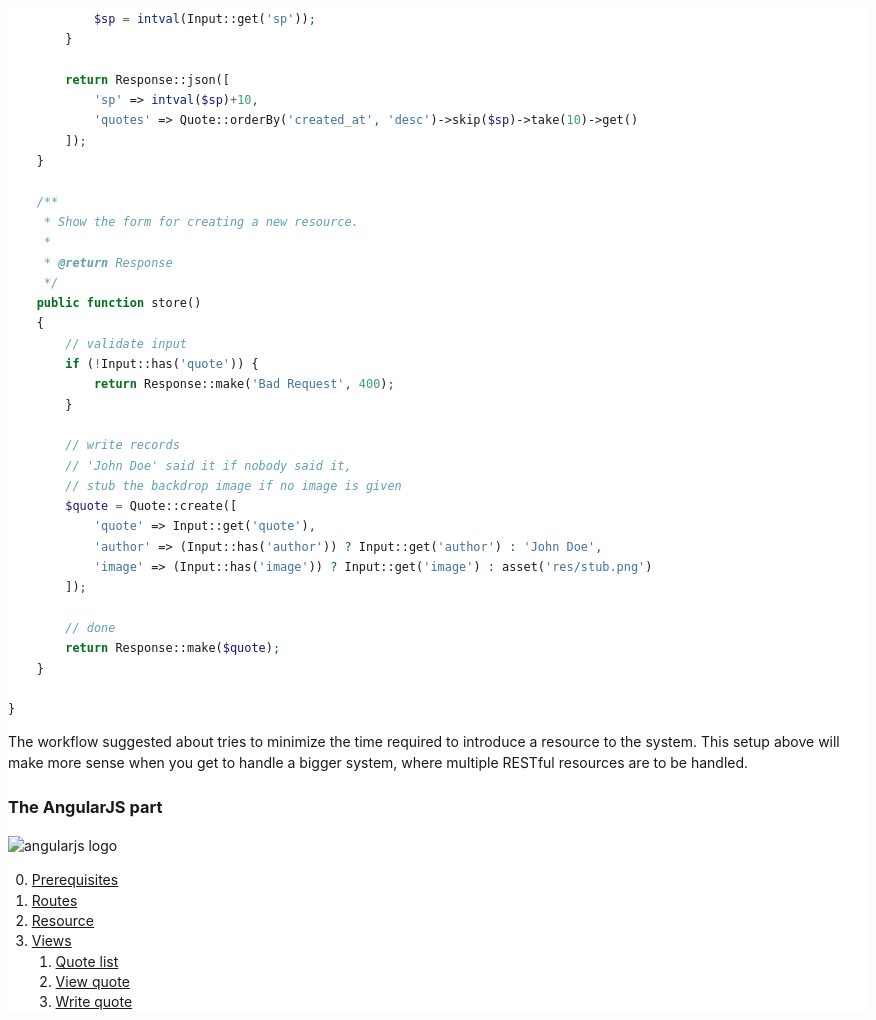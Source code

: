 ~~~ php
            $sp = intval(Input::get('sp'));
        }
        
        return Response::json([
            'sp' => intval($sp)+10,
            'quotes' => Quote::orderBy('created_at', 'desc')->skip($sp)->take(10)->get()
        ]);
    }

    /**
     * Show the form for creating a new resource.
     *
     * @return Response
     */
    public function store()
    {
        // validate input
        if (!Input::has('quote')) {
            return Response::make('Bad Request', 400);
        }

        // write records
        // 'John Doe' said it if nobody said it, 
        // stub the backdrop image if no image is given
        $quote = Quote::create([
            'quote' => Input::get('quote'),
            'author' => (Input::has('author')) ? Input::get('author') : 'John Doe',
            'image' => (Input::has('image')) ? Input::get('image') : asset('res/stub.png')
        ]);

        // done
        return Response::make($quote);
    }

}
~~~

The workflow suggested about tries to minimize the time required to introduce a resource to the system. This setup above will make more sense when you get to handle a bigger system, where multiple RESTful resources are to be handled. 

### The AngularJS part

<img src="./AngularJS_logo.png" alt="angularjs logo" width="250px" style="margin: 0;" />

0. [Prerequisites](#ngprerequisites)
1. [Routes](#ngroutes)
2. [Resource](#ngresource)
3. [Views](#ngviews)
   1. [Quote list](#ngquotelist)
   2. [View quote](#ngviewquote)
   3. [Write quote](#ngwritequote)
 